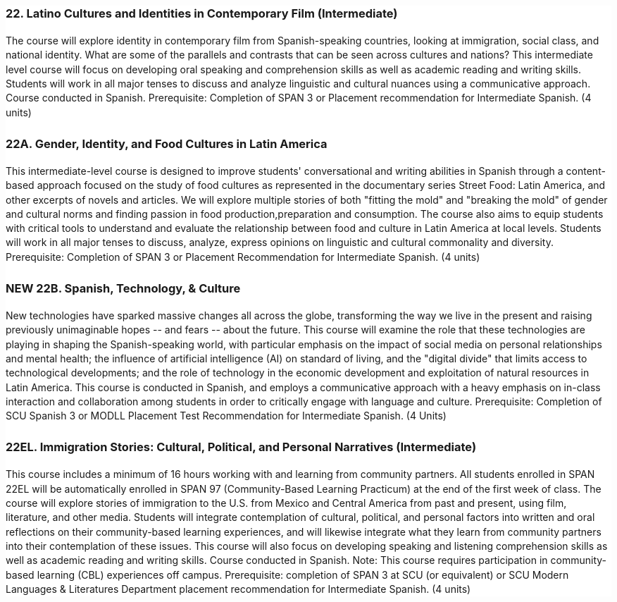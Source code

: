 ### 22. Latino Cultures and Identities in Contemporary Film (Intermediate)

The course will explore identity in contemporary film from Spanish-speaking countries, looking at immigration, social class, and national identity. What are some of the parallels and contrasts that can be seen across cultures and nations? This intermediate level course will focus on developing oral speaking and comprehension skills as well as academic reading and writing skills. Students will work in all major tenses to discuss and analyze linguistic and cultural nuances using a communicative approach. Course conducted in Spanish. Prerequisite: Completion of SPAN 3 or Placement recommendation for Intermediate Spanish. (4 units)

### 22A. Gender, Identity, and Food Cultures in Latin America

This intermediate-level course is designed to improve students' conversational and writing abilities in Spanish through a content-based approach focused on the study of food cultures as represented in the documentary series Street Food: Latin America, and other excerpts of novels and articles. We will explore multiple stories of both "fitting the mold" and "breaking the mold" of gender and cultural norms and finding passion in food production,preparation and consumption. The course also aims to equip students with critical tools to understand and evaluate the relationship between food and culture in Latin America at local levels. Students will work in all major tenses to discuss, analyze, express opinions on linguistic and cultural commonality and diversity. Prerequisite: Completion of SPAN 3 or Placement Recommendation for Intermediate Spanish. (4 units)

### NEW 22B. Spanish, Technology, & Culture

New technologies have sparked massive changes all across the globe, transforming the way we live in the present and raising previously unimaginable hopes -- and fears -- about the future. This course will examine the role that these technologies are playing in shaping the Spanish-speaking world, with particular emphasis on the impact of social media on personal relationships and mental health; the influence of artificial intelligence (AI) on standard of living, and the "digital divide" that limits access to technological developments; and the role of technology in the economic development and exploitation of natural resources in Latin America. This course is conducted in Spanish, and employs a communicative approach with a heavy emphasis on in-class interaction and collaboration among students in order to critically engage with language and culture. Prerequisite: Completion of SCU Spanish 3 or MODLL Placement Test Recommendation for Intermediate Spanish. (4 Units)

### 22EL. Immigration Stories: Cultural, Political, and Personal Narratives (Intermediate)

This course includes a minimum of 16 hours working with and learning from community partners. All students enrolled in SPAN 22EL will be automatically enrolled in SPAN 97 (Community-Based Learning Practicum) at the end of the first week of class. The course will explore stories of immigration to the U.S. from Mexico and Central America from past and present, using film, literature, and other media. Students will integrate contemplation of cultural, political, and personal factors into written and oral reflections on their community-based learning experiences, and will likewise integrate what they learn from community partners into their contemplation of these issues. This course will also focus on developing speaking and listening comprehension skills as well as academic reading and writing skills. Course conducted in Spanish. Note: This course requires participation in community-based learning (CBL) experiences off campus. Prerequisite: completion of SPAN 3 at SCU (or equivalent) or SCU Modern Languages & Literatures Department placement recommendation for Intermediate Spanish. (4 units)
